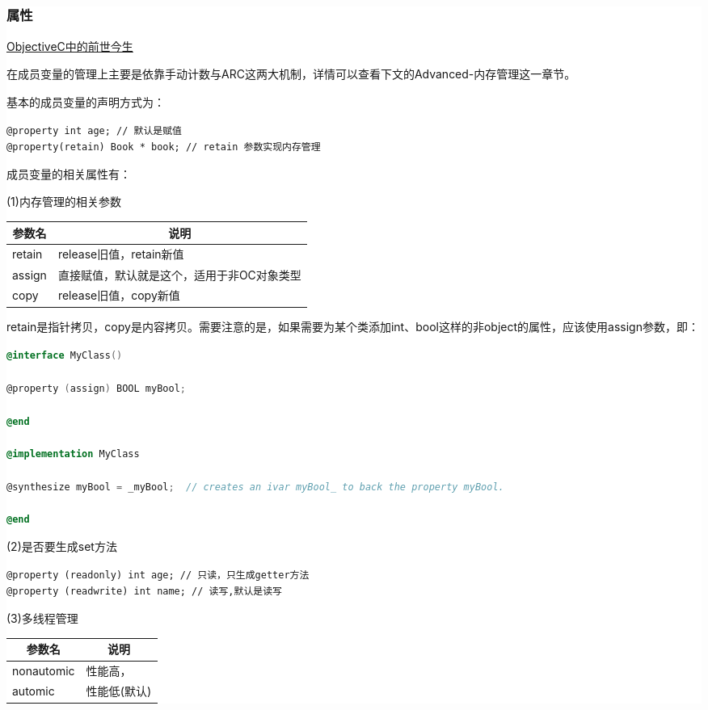 ``` 
```

### 属性
[ObjectiveC中的前世今生](http://blog.talisk.cn/blog/2016/03/05/iOS-@property/)

在成员变量的管理上主要是依靠手动计数与ARC这两大机制，详情可以查看下文的Advanced-内存管理这一章节。

基本的成员变量的声明方式为：

``` 
@property int age; // 默认是赋值
@property(retain) Book * book; // retain 参数实现内存管理
```

成员变量的相关属性有：

(1)内存管理的相关参数

| 参数名    | 说明                     | 
| ------ | ---------------------- | 
| retain | release旧值，retain新值     | 
| assign | 直接赋值，默认就是这个，适用于非OC对象类型 | 
| copy   | release旧值，copy新值       | 

retain是指针拷贝，copy是内容拷贝。需要注意的是，如果需要为某个类添加int、bool这样的非object的属性，应该使用assign参数，即：

``` objective-c
@interface MyClass()

@property (assign) BOOL myBool;

@end

@implementation MyClass

@synthesize myBool = _myBool;  // creates an ivar myBool_ to back the property myBool.

@end
```



(2)是否要生成set方法

``` 
@property (readonly) int age; // 只读，只生成getter方法
@property (readwrite) int name; // 读写,默认是读写
```

(3)多线程管理

| 参数名        | 说明      | 
| ---------- | ------- | 
| nonautomic | 性能高，    | 
| automic    | 性能低(默认) | 
